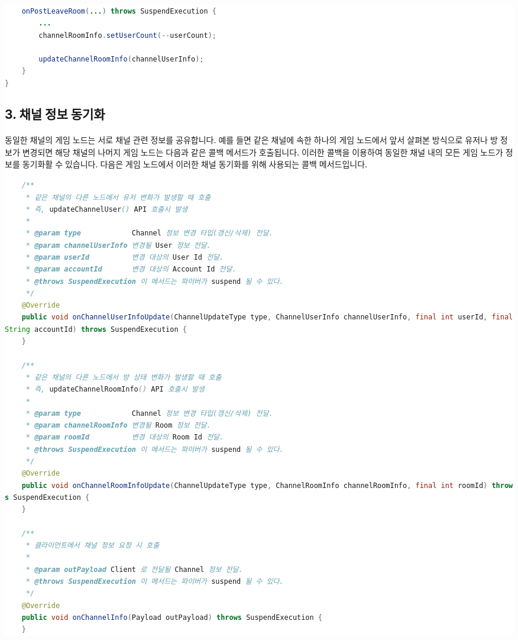 ```java
	onPostLeaveRoom(...) throws SuspendExecution {
		...
		channelRoomInfo.setUserCount(--userCount);
      
		updateChannelRoomInfo(channelUserInfo);
	}
}
```

## 3. 채널 정보 동기화

동일한 채널의 게임 노드는 서로 채널 관련 정보를 공유합니다. 예를 들면 같은 채널에 속한 하나의 게임 노드에서 앞서 살펴본 방식으로 유저나 방 정보가 변경되면 해당 채널의 나머지 게임 노드는 다음과 같은 콜백 메서드가 호출됩니다. 이러한 콜백을 이용하여 동일한 채널 내의 모든 게임 노드가 정보를 동기화활 수 있습니다. 다음은 게임 노드에서 이러한 채널 동기화를 위해 사용되는 콜백 메서드입니다.

```java
 	/**
     * 같은 채널의 다른 노드에서 유저 변화가 발생할 때 호출
     * 즉, updateChannelUser() API 호출시 발생
     *
     * @param type            Channel 정보 변경 타입(갱신/삭제) 전달.
     * @param channelUserInfo 변경될 User 정보 전달.
     * @param userId          변경 대상의 User Id 전달.
     * @param accountId       변경 대상의 Account Id 전달.
     * @throws SuspendExecution 이 메서드는 파이버가 suspend 될 수 있다.
     */
    @Override
    public void onChannelUserInfoUpdate(ChannelUpdateType type, ChannelUserInfo channelUserInfo, final int userId, final String accountId) throws SuspendExecution {  
    }

    /**
     * 같은 채널의 다른 노드에서 방 상태 변화가 발생할 때 호출
     * 즉, updateChannelRoomInfo() API 호출시 발생
     *
     * @param type            Channel 정보 변경 타입(갱신/삭제) 전달.
     * @param channelRoomInfo 변경될 Room 정보 전달.
     * @param roomId          변경 대상의 Room Id 전달.
     * @throws SuspendExecution 이 메서드는 파이버가 suspend 될 수 있다.
     */
    @Override
    public void onChannelRoomInfoUpdate(ChannelUpdateType type, ChannelRoomInfo channelRoomInfo, final int roomId) throws SuspendExecution {  
    }

    /**
     * 클라이언트에서 채널 정보 요청 시 호출
     *
     * @param outPayload Client 로 전달될 Channel 정보 전달.
     * @throws SuspendExecution 이 메서드는 파이버가 suspend 될 수 있다.
     */
    @Override
    public void onChannelInfo(Payload outPayload) throws SuspendExecution {  
    }
```
